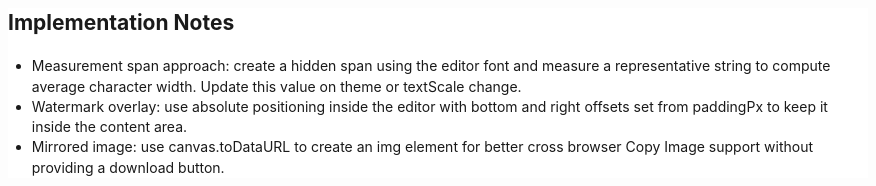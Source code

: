 ## Implementation Notes

- Measurement span approach: create a hidden span using the editor font and measure a representative string to compute average character width. Update this value on theme or textScale change.
- Watermark overlay: use absolute positioning inside the editor with bottom and right offsets set from paddingPx to keep it inside the content area.
- Mirrored image: use canvas.toDataURL to create an img element for better cross browser Copy Image support without providing a download button.
